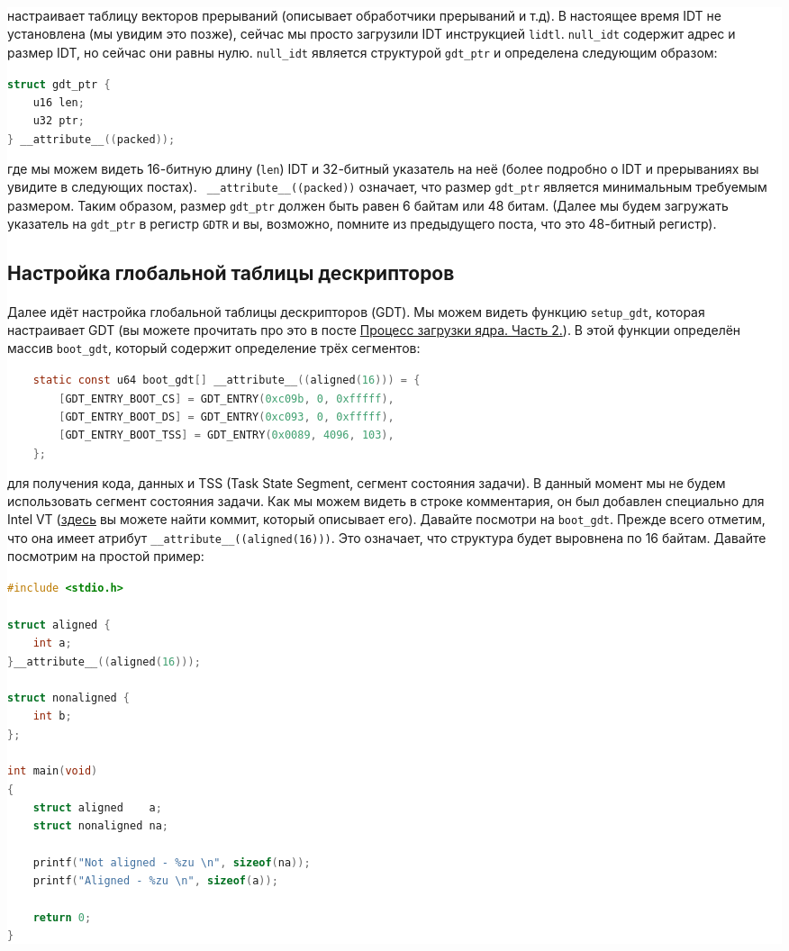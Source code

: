 настраивает таблицу векторов прерываний (описывает обработчики прерываний и т.д). В настоящее время IDT не установлена (мы увидим это позже), сейчас мы просто загрузили IDT инструкцией `lidtl`. `null_idt` содержит адрес и размер IDT, но сейчас они равны нулю. `null_idt` является структурой `gdt_ptr` и определена следующим образом:

```C
struct gdt_ptr {
	u16 len;
	u32 ptr;
} __attribute__((packed));
```

где мы можем видеть 16-битную длину (`len`) IDT и 32-битный указатель на неё (более подробно о IDT и прерываниях вы увидите в следующих постах). ` __attribute__((packed))` означает, что размер `gdt_ptr` является минимальным требуемым размером. Таким образом, размер `gdt_ptr` должен быть равен 6 байтам или 48 битам. (Далее мы будем загружать указатель на `gdt_ptr` в регистр `GDTR` и вы, возможно, помните из предыдущего поста, что это 48-битный регистр).

Настройка глобальной таблицы дескрипторов
--------------------------------------------------------------------------------

Далее идёт настройка глобальной таблицы дескрипторов (GDT). Мы можем видеть функцию `setup_gdt`, которая настраивает GDT (вы можете прочитать про это в посте [Процесс загрузки ядра. Часть 2.](linux-bootstrap-2.md#protected-mode)). В этой функции определён массив `boot_gdt`, который содержит определение трёх сегментов:

```C
	static const u64 boot_gdt[] __attribute__((aligned(16))) = {
		[GDT_ENTRY_BOOT_CS] = GDT_ENTRY(0xc09b, 0, 0xfffff),
		[GDT_ENTRY_BOOT_DS] = GDT_ENTRY(0xc093, 0, 0xfffff),
		[GDT_ENTRY_BOOT_TSS] = GDT_ENTRY(0x0089, 4096, 103),
	};
```

для получения кода, данных и TSS (Task State Segment, сегмент состояния задачи). В данный момент мы не будем использовать сегмент состояния задачи. Как мы можем видеть в строке комментария, он был добавлен специально для Intel VT ([здесь](https://github.com/torvalds/linux/commit/88089519f302f1296b4739be45699f06f728ec31) вы можете найти коммит, который описывает его). Давайте посмотри на `boot_gdt`. Прежде всего отметим, что она имеет атрибут `__attribute__((aligned(16)))`. Это означает, что структура будет выровнена по 16 байтам. Давайте посмотрим на простой пример:

```C
#include <stdio.h>

struct aligned {
	int a;
}__attribute__((aligned(16)));

struct nonaligned {
	int b;
};

int main(void)
{
	struct aligned    a;
	struct nonaligned na;

	printf("Not aligned - %zu \n", sizeof(na));
	printf("Aligned - %zu \n", sizeof(a));

	return 0;
}
```

